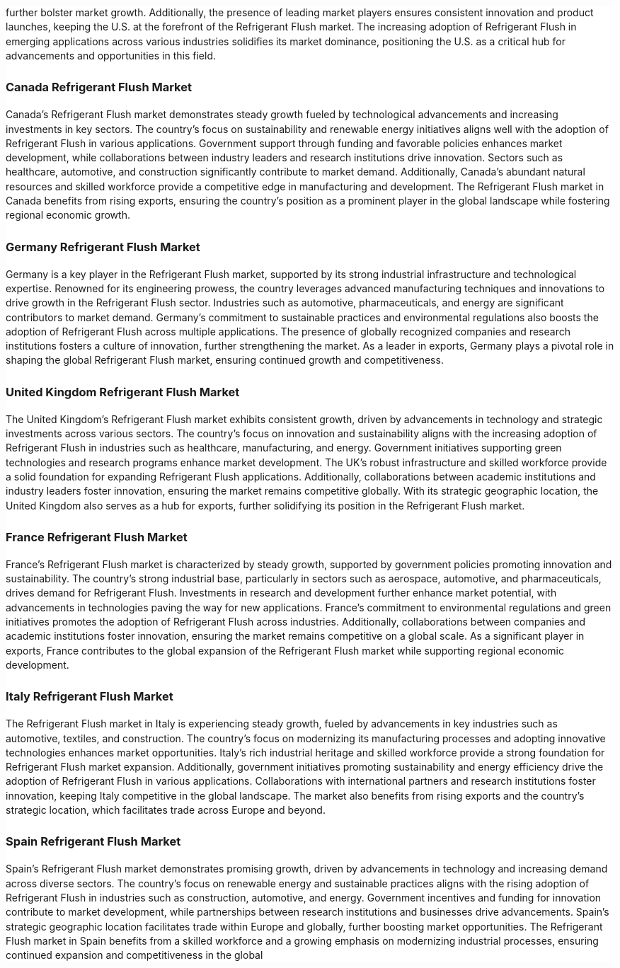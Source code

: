 further bolster market growth. Additionally, the presence of leading market players ensures consistent innovation and product launches, keeping the U.S. at the forefront of the Refrigerant Flush market. The increasing adoption of Refrigerant Flush in emerging applications across various industries solidifies its market dominance, positioning the U.S. as a critical hub for advancements and opportunities in this field.</p><h3>Canada Refrigerant Flush Market</h3><p>Canada&rsquo;s Refrigerant Flush market demonstrates steady growth fueled by technological advancements and increasing investments in key sectors. The country&rsquo;s focus on sustainability and renewable energy initiatives aligns well with the adoption of Refrigerant Flush in various applications. Government support through funding and favorable policies enhances market development, while collaborations between industry leaders and research institutions drive innovation. Sectors such as healthcare, automotive, and construction significantly contribute to market demand. Additionally, Canada&rsquo;s abundant natural resources and skilled workforce provide a competitive edge in manufacturing and development. The Refrigerant Flush market in Canada benefits from rising exports, ensuring the country&rsquo;s position as a prominent player in the global landscape while fostering regional economic growth.</p><h3>Germany Refrigerant Flush Market</h3><p>Germany is a key player in the Refrigerant Flush market, supported by its strong industrial infrastructure and technological expertise. Renowned for its engineering prowess, the country leverages advanced manufacturing techniques and innovations to drive growth in the Refrigerant Flush sector. Industries such as automotive, pharmaceuticals, and energy are significant contributors to market demand. Germany&rsquo;s commitment to sustainable practices and environmental regulations also boosts the adoption of Refrigerant Flush across multiple applications. The presence of globally recognized companies and research institutions fosters a culture of innovation, further strengthening the market. As a leader in exports, Germany plays a pivotal role in shaping the global Refrigerant Flush market, ensuring continued growth and competitiveness.</p><h3>United Kingdom Refrigerant Flush Market</h3><p>The United Kingdom&rsquo;s Refrigerant Flush market exhibits consistent growth, driven by advancements in technology and strategic investments across various sectors. The country&rsquo;s focus on innovation and sustainability aligns with the increasing adoption of Refrigerant Flush in industries such as healthcare, manufacturing, and energy. Government initiatives supporting green technologies and research programs enhance market development. The UK&rsquo;s robust infrastructure and skilled workforce provide a solid foundation for expanding Refrigerant Flush applications. Additionally, collaborations between academic institutions and industry leaders foster innovation, ensuring the market remains competitive globally. With its strategic geographic location, the United Kingdom also serves as a hub for exports, further solidifying its position in the Refrigerant Flush market.</p><h3>France Refrigerant Flush Market</h3><p>France&rsquo;s Refrigerant Flush market is characterized by steady growth, supported by government policies promoting innovation and sustainability. The country&rsquo;s strong industrial base, particularly in sectors such as aerospace, automotive, and pharmaceuticals, drives demand for Refrigerant Flush. Investments in research and development further enhance market potential, with advancements in technologies paving the way for new applications. France&rsquo;s commitment to environmental regulations and green initiatives promotes the adoption of Refrigerant Flush across industries. Additionally, collaborations between companies and academic institutions foster innovation, ensuring the market remains competitive on a global scale. As a significant player in exports, France contributes to the global expansion of the Refrigerant Flush market while supporting regional economic development.</p><h3>Italy Refrigerant Flush Market</h3><p>The Refrigerant Flush market in Italy is experiencing steady growth, fueled by advancements in key industries such as automotive, textiles, and construction. The country&rsquo;s focus on modernizing its manufacturing processes and adopting innovative technologies enhances market opportunities. Italy&rsquo;s rich industrial heritage and skilled workforce provide a strong foundation for Refrigerant Flush market expansion. Additionally, government initiatives promoting sustainability and energy efficiency drive the adoption of Refrigerant Flush in various applications. Collaborations with international partners and research institutions foster innovation, keeping Italy competitive in the global landscape. The market also benefits from rising exports and the country&rsquo;s strategic location, which facilitates trade across Europe and beyond.</p><h3>Spain Refrigerant Flush Market</h3><p>Spain&rsquo;s Refrigerant Flush market demonstrates promising growth, driven by advancements in technology and increasing demand across diverse sectors. The country&rsquo;s focus on renewable energy and sustainable practices aligns with the rising adoption of Refrigerant Flush in industries such as construction, automotive, and energy. Government incentives and funding for innovation contribute to market development, while partnerships between research institutions and businesses drive advancements. Spain&rsquo;s strategic geographic location facilitates trade within Europe and globally, further boosting market opportunities. The Refrigerant Flush market in Spain benefits from a skilled workforce and a growing emphasis on modernizing industrial processes, ensuring continued expansion and competitiveness in the global